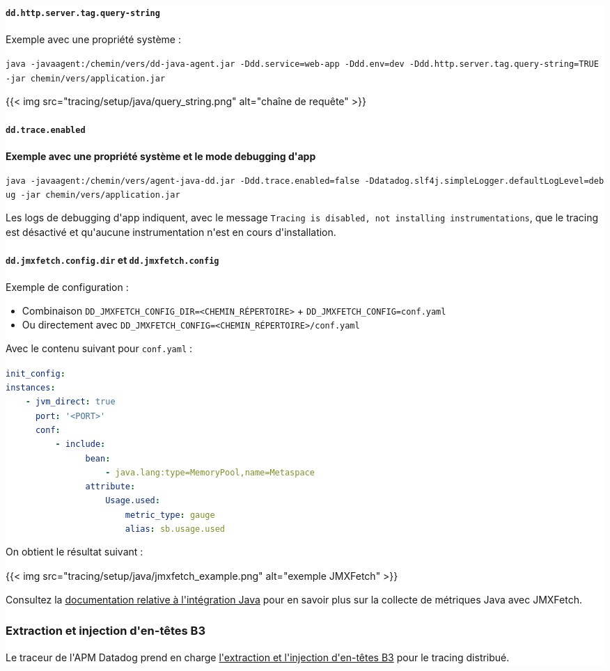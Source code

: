 #### `dd.http.server.tag.query-string`

Exemple avec une propriété système :

```shell
java -javaagent:/chemin/vers/dd-java-agent.jar -Ddd.service=web-app -Ddd.env=dev -Ddd.http.server.tag.query-string=TRUE -jar chemin/vers/application.jar
```

{{< img src="tracing/setup/java/query_string.png" alt="chaîne de requête"  >}}

#### `dd.trace.enabled`

**Exemple avec une propriété système et le mode debugging d'app**

```shell
java -javaagent:/chemin/vers/agent-java-dd.jar -Ddd.trace.enabled=false -Ddatadog.slf4j.simpleLogger.defaultLogLevel=debug -jar chemin/vers/application.jar
```

Les logs de debugging d'app indiquent, avec le message `Tracing is disabled, not installing instrumentations`, que le tracing est désactivé et qu'aucune instrumentation n'est en cours d'installation.

#### `dd.jmxfetch.config.dir` et `dd.jmxfetch.config`

Exemple de configuration :

- Combinaison `DD_JMXFETCH_CONFIG_DIR=<CHEMIN_RÉPERTOIRE>` + `DD_JMXFETCH_CONFIG=conf.yaml`
- Ou directement avec `DD_JMXFETCH_CONFIG=<CHEMIN_RÉPERTOIRE>/conf.yaml`

Avec le contenu suivant pour `conf.yaml` :

```yaml
init_config:
instances:
    - jvm_direct: true
      port: '<PORT>'
      conf:
          - include:
                bean:
                    - java.lang:type=MemoryPool,name=Metaspace
                attribute:
                    Usage.used:
                        metric_type: gauge
                        alias: sb.usage.used
```

On obtient le résultat suivant :

{{< img src="tracing/setup/java/jmxfetch_example.png" alt="exemple JMXFetch"  >}}

Consultez la [documentation relative à l'intégration Java][14] pour en savoir plus sur la collecte de métriques Java avec JMXFetch.

### Extraction et injection d'en-têtes B3

Le traceur de l'APM Datadog prend en charge [l'extraction et l'injection d'en-têtes B3][15] pour le tracing distribué.


[1]: /fr/agent/guide/agent-configuration-files/#agent-main-configuration-file
[1]: /fr/tracing/serverless_functions/
[1]: /fr/agent/basic_agent_usage/heroku/#installation
[2]: /fr/integrations/cloud_foundry/#trace-collection
[3]: /fr/integrations/amazon_elasticbeanstalk/
[4]: /fr/infrastructure/serverless/azure_app_services/#overview
[5]: /fr/integrations/
[6]: /fr/help/
[1]: https://docs.spring.io/spring-boot/docs/current/reference/html/deployment.html#deployment-script-customization-when-it-runs
[1]: https://access.redhat.com/documentation/en-us/red_hat_jboss_enterprise_application_platform/7.0/html/configuration_guide/configuring_jvm_settings
[1]: https://www.ibm.com/support/pages/setting-generic-jvm-arguments-websphere-application-server
[1]: /fr/tracing/profiler/getting_started/?tab=java
[2]: /fr/tracing/compatibility_requirements/java
[3]: https://app.datadoghq.com/apm/docs
[4]: https://docs.oracle.com/javase/7/docs/technotes/tools/solaris/java.html
[5]: https://docs.oracle.com/javase/8/docs/api/java/lang/instrument/package-summary.html
[6]: /fr/tracing/connect_logs_and_traces/java/
[7]: /fr/tracing/setup/docker/
[8]: https://github.com/DataDog/dd-trace-java/blob/master/dd-java-agent/instrumentation/trace-annotation/src/main/java/datadog/trace/instrumentation/trace_annotation/TraceAnnotationsInstrumentation.java#L37
[9]: /fr/developers/dogstatsd/#setup
[10]: /fr/agent/docker/#dogstatsd-custom-metrics
[11]: /fr/developers/dogstatsd/
[12]: /fr/integrations/amazon_ecs/?tab=python#create-an-ecs-task
[13]: /fr/tracing/compatibility_requirements/java#disabling-integrations
[14]: /fr/integrations/java/?tab=host#metric-collection
[15]: https://github.com/openzipkin/b3-propagation